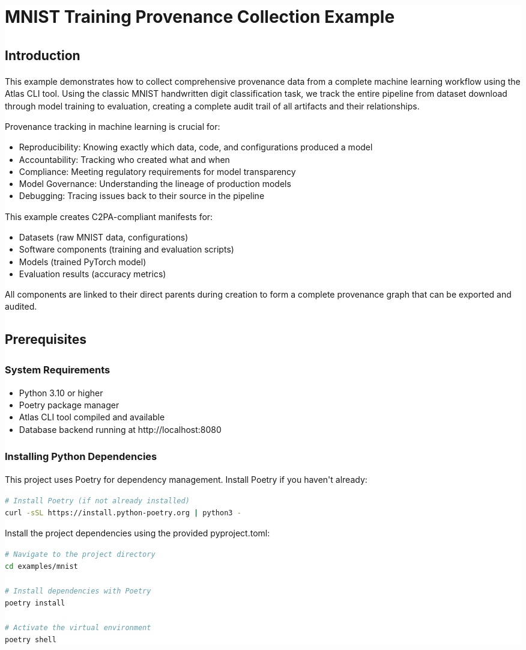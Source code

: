 # MNIST Training Provenance Collection Example

## Introduction

This example demonstrates how to collect comprehensive provenance data from a complete machine learning workflow using the Atlas CLI tool. Using the classic MNIST handwritten digit classification task, we track the entire pipeline from dataset download through model training to evaluation, creating a complete audit trail of all artifacts and their relationships.

Provenance tracking in machine learning is crucial for:
- Reproducibility: Knowing exactly which data, code, and configurations produced a model
- Accountability: Tracking who created what and when
- Compliance: Meeting regulatory requirements for model transparency
- Model Governance: Understanding the lineage of production models
- Debugging: Tracing issues back to their source in the pipeline

This example creates C2PA-compliant manifests for:
- Datasets (raw MNIST data, configurations)
- Software components (training and evaluation scripts)
- Models (trained PyTorch model)
- Evaluation results (accuracy metrics)

All components are linked to their direct parents during creation to form a complete provenance graph that can be exported and audited.

## Prerequisites

### System Requirements
- Python 3.10 or higher
- Poetry package manager
- Atlas CLI tool compiled and available
- Database backend running at http://localhost:8080

### Installing Python Dependencies

This project uses Poetry for dependency management. Install Poetry if you haven't already:

```bash
# Install Poetry (if not already installed)
curl -sSL https://install.python-poetry.org | python3 -
```

Install the project dependencies using the provided pyproject.toml:

```bash
# Navigate to the project directory
cd examples/mnist

# Install dependencies with Poetry
poetry install

# Activate the virtual environment
poetry shell
```
